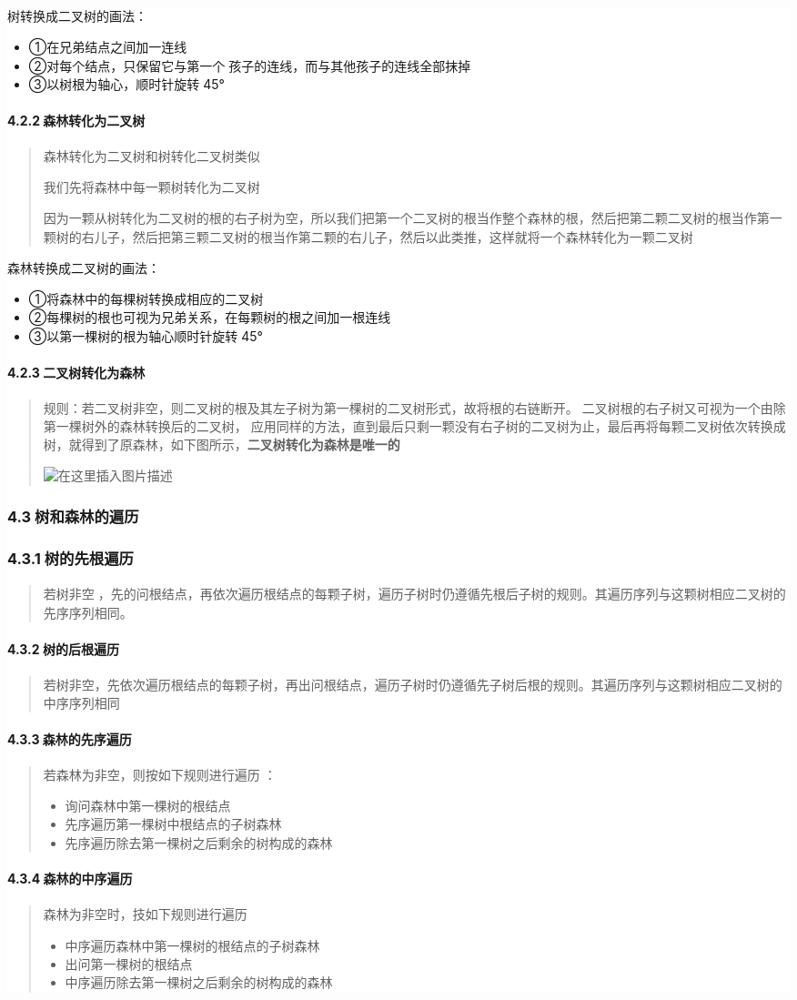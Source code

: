 
树转换成二叉树的画法：

- ①在兄弟结点之间加一连线
- ②对每个结点，只保留它与第一个 孩子的连线，而与其他孩子的连线全部抹掉
- ③以树根为轴心，顺时针旋转 45° 



#### 4.2.2 森林转化为二叉树

> 森林转化为二叉树和树转化二叉树类似
>
> 我们先将森林中每一颗树转化为二叉树
>
> 因为一颗从树转化为二叉树的根的右子树为空，所以我们把第一个二叉树的根当作整个森林的根，然后把第二颗二叉树的根当作第一颗树的右儿子，然后把第三颗二叉树的根当作第二颗的右儿子，然后以此类推，这样就将一个森林转化为一颗二叉树



森林转换成二叉树的画法：

- ①将森林中的每棵树转换成相应的二叉树
- ②每棵树的根也可视为兄弟关系，在每颗树的根之间加一根连线
- ③以第一棵树的根为轴心顺时针旋转 45° 



#### 4.2.3 二叉树转化为森林

> 规则：若二叉树非空，则二叉树的根及其左子树为第一棵树的二叉树形式，故将根的右链断开。 二叉树根的右子树又可视为一个由除第一棵树外的森林转换后的二叉树， 应用同样的方法，直到最后只剩一颗没有右子树的二叉树为止，最后再将每颗二叉树依次转换成树，就得到了原森林，如下图所示，**二叉树转化为森林是唯一的**
>
> ![在这里插入图片描述](https://img-blog.csdnimg.cn/a861eca9903e453a8788f94e8b4fbc3c.png)


### 4.3 树和森林的遍历

### 4.3.1 树的先根遍历

> 若树非空 ，先的问根结点，再依次遍历根结点的每颗子树，遍历子树时仍遵循先根后子树的规则。其遍历序列与这颗树相应二叉树的先序序列相同。

#### 4.3.2 树的后根遍历

> 若树非空，先依次遍历根结点的每颗子树，再出问根结点，遍历子树时仍遵循先子树后根的规则。其遍历序列与这颗树相应二叉树的中序序列相同

#### 4.3.3 森林的先序遍历

> 若森林为非空，则按如下规则进行遍历 ：
>
> - 询问森林中第一棵树的根结点
> - 先序遍历第一棵树中根结点的子树森林
> - 先序遍历除去第一棵树之后剩余的树构成的森林

#### 4.3.4 森林的中序遍历

> 森林为非空时，技如下规则进行遍历 
>
> - 中序遍历森林中第一棵树的根结点的子树森林
> - 出问第一棵树的根结点
> - 中序遍历除去第一棵树之后剩余的树构成的森林
